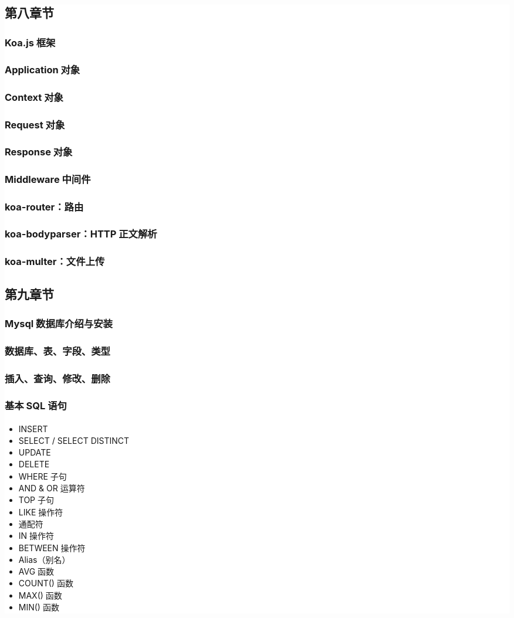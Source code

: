 ## 第八章节

### Koa.js 框架

### Application 对象

### Context 对象

### Request 对象

### Response 对象

### Middleware 中间件

### koa-router：路由

### koa-bodyparser：HTTP 正文解析

### koa-multer：文件上传

## 第九章节

### Mysql 数据库介绍与安装

### 数据库、表、字段、类型

### 插入、查询、修改、删除

### 基本 SQL 语句

- INSERT
- SELECT / SELECT DISTINCT
- UPDATE
- DELETE
- WHERE 子句
- AND & OR 运算符
- TOP 子句
- LIKE 操作符
- 通配符
- IN 操作符
- BETWEEN 操作符
- Alias（别名）
- AVG 函数
- COUNT() 函数
- MAX() 函数
- MIN() 函数
